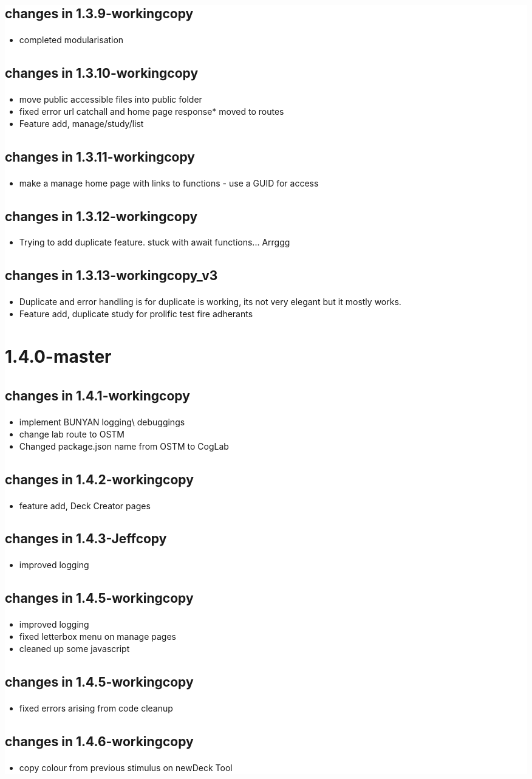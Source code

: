 
## changes in 1.3.9-workingcopy
* completed modularisation

## changes in 1.3.10-workingcopy
* move public accessible files into public folder
* fixed error url catchall and home page response*  moved to routes
* Feature add, manage/study/list

## changes in 1.3.11-workingcopy
* make a manage home page with links to functions - use a GUID for access

## changes in 1.3.12-workingcopy
* Trying to add duplicate feature. stuck with await functions... Arrggg

## changes in 1.3.13-workingcopy_v3
* Duplicate and error handling is for duplicate is working, its not very elegant but it mostly works.
* Feature add, duplicate study for prolific test fire adherants


1.4.0-master
============================
## changes in 1.4.1-workingcopy
* implement BUNYAN logging\ debuggings
* change lab route to OSTM
* Changed package.json name from OSTM to CogLab

## changes in 1.4.2-workingcopy
* feature add, Deck Creator pages

## changes in 1.4.3-Jeffcopy
* improved logging

## changes in 1.4.5-workingcopy
* improved logging
* fixed letterbox menu on manage pages
* cleaned up some javascript

## changes in 1.4.5-workingcopy
* fixed errors arising from code cleanup

## changes in 1.4.6-workingcopy
* copy colour from previous stimulus on newDeck Tool
